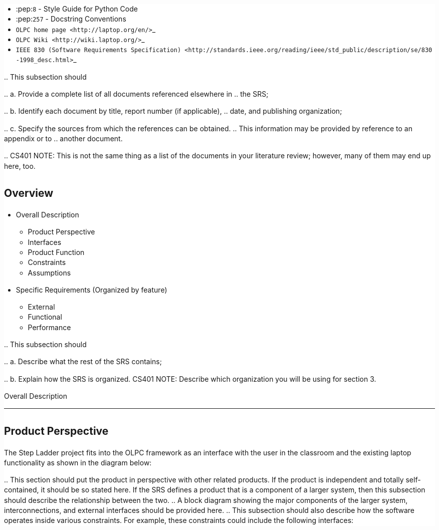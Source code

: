 * :pep:`8` - Style Guide for Python Code
* :pep:`257` - Docstring Conventions
* `OLPC home page <http://laptop.org/en/>`_
* `OLPC Wiki <http://wiki.laptop.org/>`_
* `IEEE 830 (Software Requirements Specification) <http://standards.ieee.org/reading/ieee/std_public/description/se/830-1998_desc.html>`_

.. This subsection should 

.. a. Provide a complete list of all documents referenced elsewhere in
.. the SRS;

.. b. Identify each document by title, report number (if applicable),
.. date, and publishing organization;

.. c. Specify the sources from which the references can be obtained.
.. This information may be provided by reference to an appendix or to
.. another document.

.. CS401 NOTE: This is not the same thing as a list of the documents in your literature review; however, many of them may end up here, too.

Overview
--------
* Overall Description
   + Product Perspective
   + Interfaces
   + Product Function
   + Constraints
   + Assumptions

* Specific Requirements (Organized by feature)
   + External
   + Functional
   + Performance

.. This subsection should 

.. a. Describe what the rest of the SRS contains; 

.. b. Explain how the SRS is organized. CS401 NOTE: Describe which organization you will be using for section 3. 

Overall Description
*******************

Product Perspective
-------------------

The Step Ladder project fits into the OLPC framework as an interface with the user in the classroom and the existing laptop functionality as shown in the diagram below:

.. This section should put the product in perspective with other related products. If the product is independent and totally self-contained, it should be so stated here. If the SRS defines a product that is a component of a larger system, then this subsection should describe the relationship between the two. 
.. A block diagram showing the major components of the larger system, interconnections, and external interfaces should be provided here. 
.. This subsection should also describe how the software operates inside various constraints. For example, these constraints could include the following interfaces:

